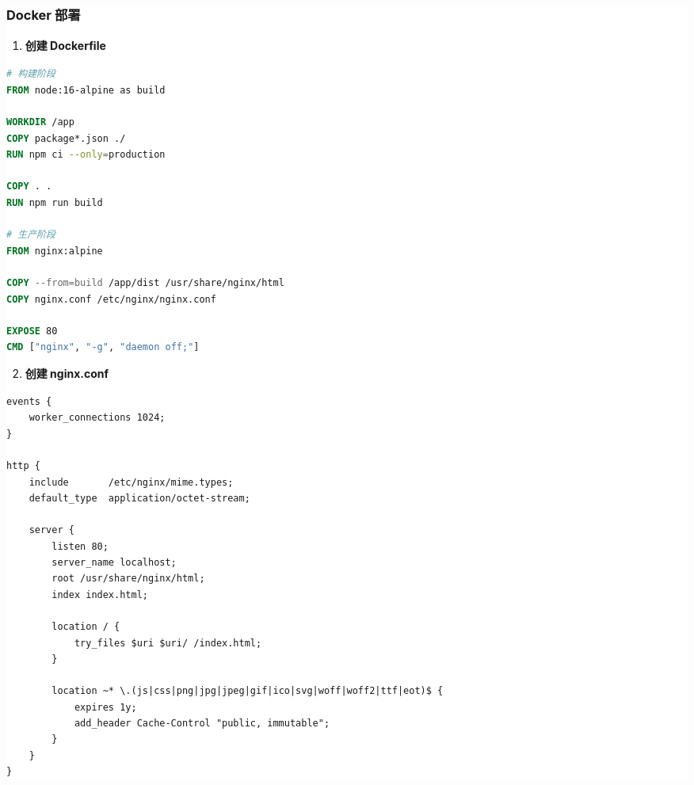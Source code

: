 ### Docker 部署

1. **创建 Dockerfile**
```dockerfile
# 构建阶段
FROM node:16-alpine as build

WORKDIR /app
COPY package*.json ./
RUN npm ci --only=production

COPY . .
RUN npm run build

# 生产阶段
FROM nginx:alpine

COPY --from=build /app/dist /usr/share/nginx/html
COPY nginx.conf /etc/nginx/nginx.conf

EXPOSE 80
CMD ["nginx", "-g", "daemon off;"]
```

2. **创建 nginx.conf**
```nginx
events {
    worker_connections 1024;
}

http {
    include       /etc/nginx/mime.types;
    default_type  application/octet-stream;

    server {
        listen 80;
        server_name localhost;
        root /usr/share/nginx/html;
        index index.html;

        location / {
            try_files $uri $uri/ /index.html;
        }

        location ~* \.(js|css|png|jpg|jpeg|gif|ico|svg|woff|woff2|ttf|eot)$ {
            expires 1y;
            add_header Cache-Control "public, immutable";
        }
    }
}
```
